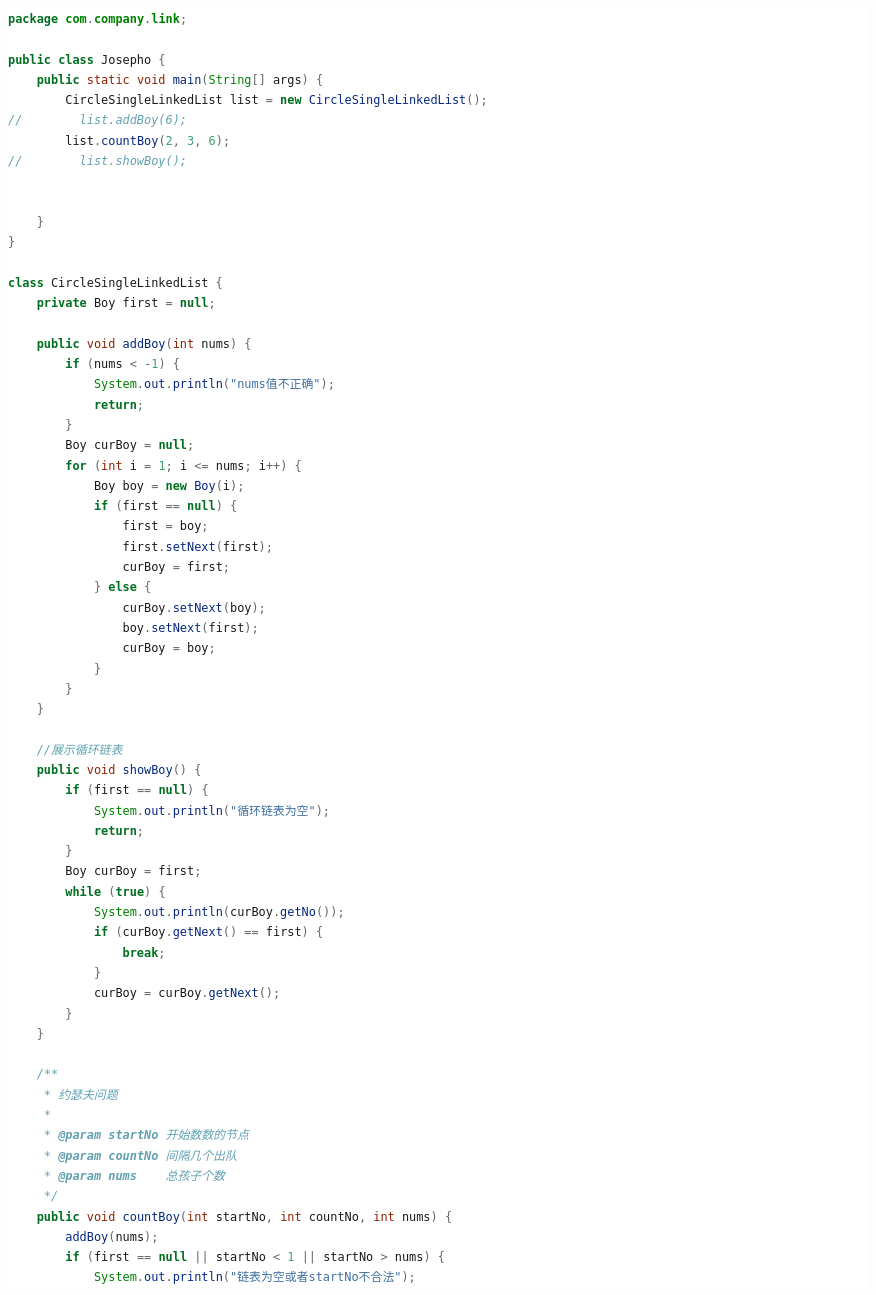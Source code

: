 ```java
package com.company.link;

public class Josepho {
    public static void main(String[] args) {
        CircleSingleLinkedList list = new CircleSingleLinkedList();
//        list.addBoy(6);
        list.countBoy(2, 3, 6);
//        list.showBoy();


    }
}

class CircleSingleLinkedList {
    private Boy first = null;

    public void addBoy(int nums) {
        if (nums < -1) {
            System.out.println("nums值不正确");
            return;
        }
        Boy curBoy = null;
        for (int i = 1; i <= nums; i++) {
            Boy boy = new Boy(i);
            if (first == null) {
                first = boy;
                first.setNext(first);
                curBoy = first;
            } else {
                curBoy.setNext(boy);
                boy.setNext(first);
                curBoy = boy;
            }
        }
    }

    //展示循环链表
    public void showBoy() {
        if (first == null) {
            System.out.println("循环链表为空");
            return;
        }
        Boy curBoy = first;
        while (true) {
            System.out.println(curBoy.getNo());
            if (curBoy.getNext() == first) {
                break;
            }
            curBoy = curBoy.getNext();
        }
    }

    /**
     * 约瑟夫问题
     *
     * @param startNo 开始数数的节点
     * @param countNo 间隔几个出队
     * @param nums    总孩子个数
     */
    public void countBoy(int startNo, int countNo, int nums) {
        addBoy(nums);
        if (first == null || startNo < 1 || startNo > nums) {
            System.out.println("链表为空或者startNo不合法");
```
